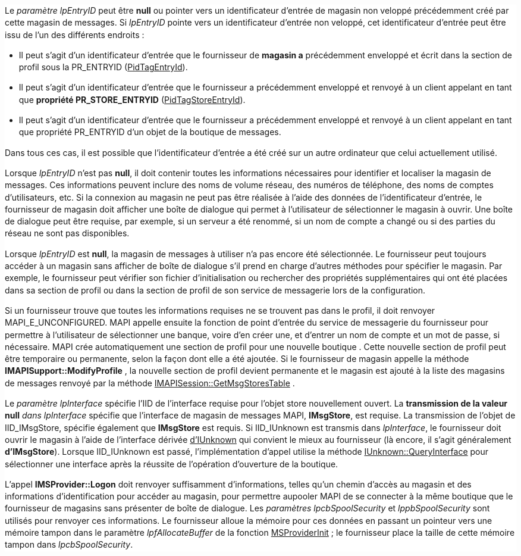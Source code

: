 Le  _paramètre lpEntryID_ peut être **null** ou pointer vers un identificateur d’entrée de magasin non veloppé précédemment créé par cette magasin de messages. Si  _lpEntryID_ pointe vers un identificateur d’entrée non veloppé, cet identificateur d’entrée peut être issu de l’un des différents endroits : 
  
- Il peut s’agit d’un identificateur d’entrée que le fournisseur de **magasin a** précédemment enveloppé et écrit dans la section de profil sous la PR_ENTRYID ([PidTagEntryId](pidtagentryid-canonical-property.md)).
    
- Il peut s’agit d’un identificateur d’entrée que le fournisseur a précédemment enveloppé et renvoyé à un client appelant en tant que **propriété PR_STORE_ENTRYID** ([PidTagStoreEntryId](pidtagstoreentryid-canonical-property.md)). 
    
- Il peut s’agit d’un identificateur d’entrée que le fournisseur a précédemment enveloppé et renvoyé à un client appelant en tant que propriété PR_ENTRYID d’un objet de la boutique de messages. 
    
Dans tous ces cas, il est possible que l’identificateur d’entrée a été créé sur un autre ordinateur que celui actuellement utilisé.
  
Lorsque  _lpEntryID_ n’est pas **null**, il doit contenir toutes les informations nécessaires pour identifier et localiser la magasin de messages. Ces informations peuvent inclure des noms de volume réseau, des numéros de téléphone, des noms de comptes d’utilisateurs, etc. Si la connexion au magasin ne peut pas être réalisée à l’aide des données de l’identificateur d’entrée, le fournisseur de magasin doit afficher une boîte de dialogue qui permet à l’utilisateur de sélectionner le magasin à ouvrir. Une boîte de dialogue peut être requise, par exemple, si un serveur a été renommé, si un nom de compte a changé ou si des parties du réseau ne sont pas disponibles.
  
Lorsque  _lpEntryID_ est **null**, la magasin de messages à utiliser n’a pas encore été sélectionnée. Le fournisseur peut toujours accéder à un magasin sans afficher de boîte de dialogue s’il prend en charge d’autres méthodes pour spécifier le magasin. Par exemple, le fournisseur peut vérifier son fichier d’initialisation ou rechercher des propriétés supplémentaires qui ont été placées dans sa section de profil ou dans la section de profil de son service de messagerie lors de la configuration.
  
Si un fournisseur trouve que toutes les informations requises ne se trouvent pas dans le profil, il doit renvoyer MAPI_E_UNCONFIGURED. MAPI appelle ensuite la fonction de point d’entrée du service de messagerie du fournisseur pour permettre à l’utilisateur de sélectionner une banque, voire d’en créer une, et d’entrer un nom de compte et un mot de passe, si nécessaire. MAPI crée automatiquement une section de profil pour une nouvelle boutique . Cette nouvelle section de profil peut être temporaire ou permanente, selon la façon dont elle a été ajoutée. Si le fournisseur de magasin appelle la méthode **IMAPISupport::ModifyProfile** , la nouvelle section de profil devient permanente et le magasin est ajouté à la liste des magasins de messages renvoyé par la méthode [IMAPISession::GetMsgStoresTable](imapisession-getmsgstorestable.md) . 
  
Le  _paramètre lpInterface_ spécifie l’IID de l’interface requise pour l’objet store nouvellement ouvert. La **transmission de la valeur null**  _dans lpInterface_ spécifie que l’interface de magasin de messages MAPI, **IMsgStore**, est requise. La transmission de l’objet de IID_IMsgStore, spécifie également que **IMsgStore** est requis. Si IID_IUnknown est transmis dans  _lpInterface_, le fournisseur doit ouvrir le magasin à l’aide de l’interface dérivée [d’IUnknown](https://msdn.microsoft.com/library/ms680509%28v=VS.85%29.aspx) qui convient le mieux au fournisseur (là encore, il s’agit généralement **d’IMsgStore**). Lorsque IID_IUnknown est passé, l’implémentation d’appel utilise la méthode [IUnknown::QueryInterface](https://msdn.microsoft.com/library/ms682521%28v=VS.85%29.aspx) pour sélectionner une interface après la réussite de l’opération d’ouverture de la boutique. 
  
L’appel **IMSProvider::Logon** doit renvoyer suffisamment d’informations, telles qu’un chemin d’accès au magasin et des informations d’identification pour accéder au magasin, pour permettre aupooler MAPI de se connecter à la même boutique que le fournisseur de magasins sans présenter de boîte de dialogue. Les  _paramètres lpcbSpoolSecurity_ et  _lppbSpoolSecurity_ sont utilisés pour renvoyer ces informations. Le fournisseur alloue la mémoire pour ces données en passant un pointeur vers une mémoire tampon dans le paramètre _lpfAllocateBuffer_ de la fonction [MSProviderInit](msproviderinit.md) ; le fournisseur place la taille de cette mémoire tampon dans _lpcbSpoolSecurity_. 
  